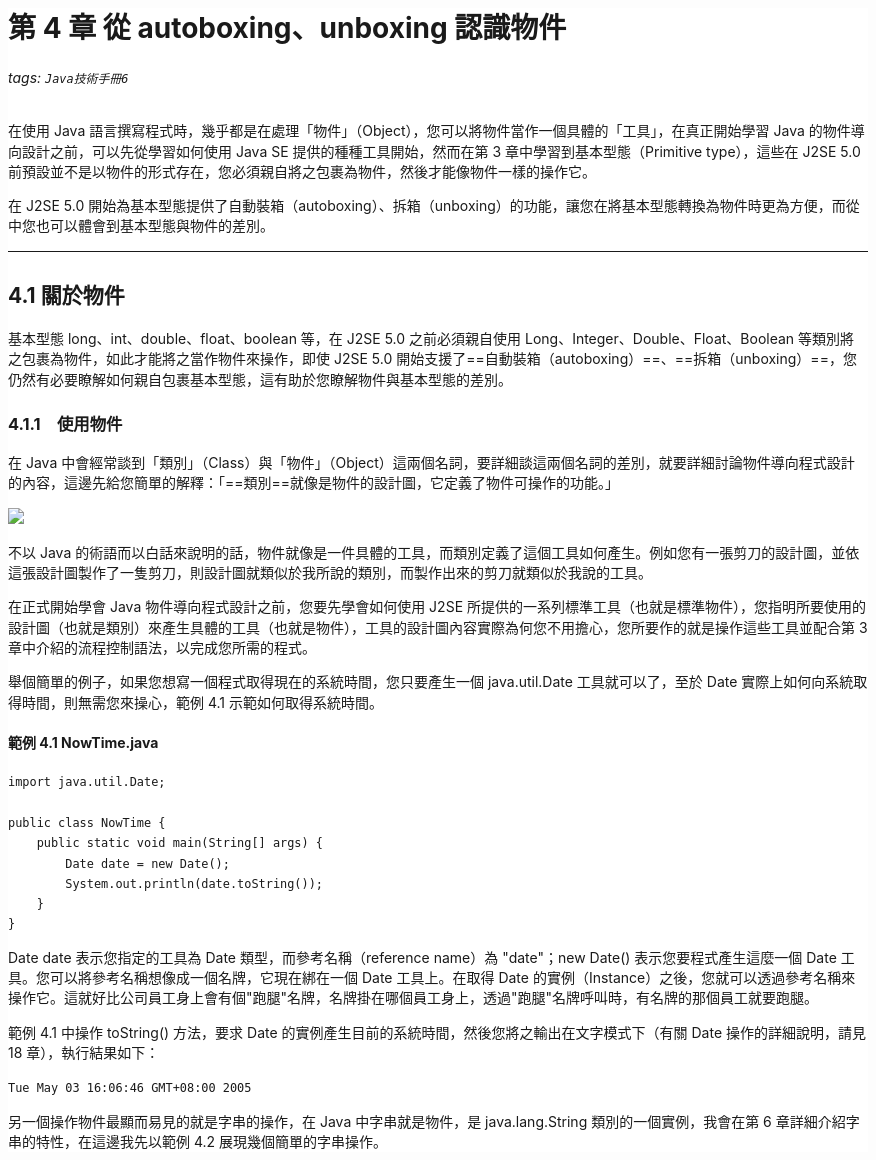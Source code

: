 # 第 4 章 從 autoboxing、unboxing 認識物件
###### tags: `Java技術手冊6`

在使用 Java 語言撰寫程式時，幾乎都是在處理「物件」（Object），您可以將物件當作一個具體的「工具」，在真正開始學習 Java 的物件導向設計之前，可以先從學習如何使用 Java SE 提供的種種工具開始，然而在第 3 章中學習到基本型態（Primitive type），這些在 J2SE 5.0 前預設並不是以物件的形式存在，您必須親自將之包裹為物件，然後才能像物件一樣的操作它。

在 J2SE 5.0 開始為基本型態提供了自動裝箱（autoboxing）、拆箱（unboxing）的功能，讓您在將基本型態轉換為物件時更為方便，而從中您也可以體會到基本型態與物件的差別。

----------

## 4.1 關於物件

基本型態 long、int、double、float、boolean 等，在 J2SE 5.0 之前必須親自使用 Long、Integer、Double、Float、Boolean 等類別將之包裹為物件，如此才能將之當作物件來操作，即使 J2SE 5.0 開始支援了==自動裝箱（autoboxing）==、==拆箱（unboxing）==，您仍然有必要瞭解如何親自包裹基本型態，這有助於您瞭解物件與基本型態的差別。

### 4.1.1　使用物件

在 Java 中會經常談到「類別」（Class）與「物件」（Object）這兩個名詞，要詳細談這兩個名詞的差別，就要詳細討論物件導向程式設計的內容，這邊先給您簡單的解釋：「==類別==就像是物件的設計圖，它定義了物件可操作的功能。」

![](https://i.imgur.com/UEAnrch.png)


不以 Java 的術語而以白話來說明的話，物件就像是一件具體的工具，而類別定義了這個工具如何產生。例如您有一張剪刀的設計圖，並依這張設計圖製作了一隻剪刀，則設計圖就類似於我所說的類別，而製作出來的剪刀就類似於我說的工具。

在正式開始學會 Java 物件導向程式設計之前，您要先學會如何使用 J2SE 所提供的一系列標準工具（也就是標準物件），您指明所要使用的設計圖（也就是類別）來產生具體的工具（也就是物件），工具的設計圖內容實際為何您不用擔心，您所要作的就是操作這些工具並配合第 3 章中介紹的流程控制語法，以完成您所需的程式。

舉個簡單的例子，如果您想寫一個程式取得現在的系統時間，您只要產生一個 java.util.Date 工具就可以了，至於 Date 實際上如何向系統取得時間，則無需您來操心，範例 4.1 示範如何取得系統時間。

#### **範例 4.1  NowTime.java**
```java=
import java.util.Date;

public class NowTime {
    public static void main(String[] args) {
        Date date = new Date();
        System.out.println(date.toString());
    }
}
```

Date date 表示您指定的工具為 Date 類型，而參考名稱（reference name）為 "date"；new Date() 表示您要程式產生這麼一個 Date 工具。您可以將參考名稱想像成一個名牌，它現在綁在一個 Date 工具上。在取得 Date 的實例（Instance）之後，您就可以透過參考名稱來操作它。這就好比公司員工身上會有個"跑腿"名牌，名牌掛在哪個員工身上，透過"跑腿"名牌呼叫時，有名牌的那個員工就要跑腿。

範例 4.1 中操作 toString() 方法，要求 Date 的實例產生目前的系統時間，然後您將之輸出在文字模式下（有關 Date 操作的詳細說明，請見 18 章），執行結果如下：

    Tue May 03 16:06:46 GMT+08:00 2005

另一個操作物件最顯而易見的就是字串的操作，在 Java 中字串就是物件，是 java.lang.String 類別的一個實例，我會在第 6 章詳細介紹字串的特性，在這邊我先以範例 4.2 展現幾個簡單的字串操作。
